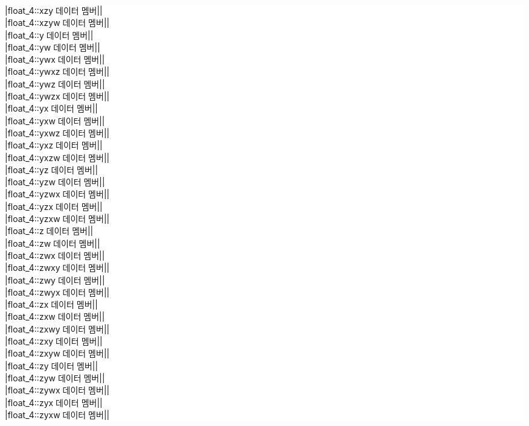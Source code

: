 |float\_4::xzy 데이터 멤버||  
|float\_4::xzyw 데이터 멤버||  
|float\_4::y 데이터 멤버||  
|float\_4::yw 데이터 멤버||  
|float\_4::ywx 데이터 멤버||  
|float\_4::ywxz 데이터 멤버||  
|float\_4::ywz 데이터 멤버||  
|float\_4::ywzx 데이터 멤버||  
|float\_4::yx 데이터 멤버||  
|float\_4::yxw 데이터 멤버||  
|float\_4::yxwz 데이터 멤버||  
|float\_4::yxz 데이터 멤버||  
|float\_4::yxzw 데이터 멤버||  
|float\_4::yz 데이터 멤버||  
|float\_4::yzw 데이터 멤버||  
|float\_4::yzwx 데이터 멤버||  
|float\_4::yzx 데이터 멤버||  
|float\_4::yzxw 데이터 멤버||  
|float\_4::z 데이터 멤버||  
|float\_4::zw 데이터 멤버||  
|float\_4::zwx 데이터 멤버||  
|float\_4::zwxy 데이터 멤버||  
|float\_4::zwy 데이터 멤버||  
|float\_4::zwyx 데이터 멤버||  
|float\_4::zx 데이터 멤버||  
|float\_4::zxw 데이터 멤버||  
|float\_4::zxwy 데이터 멤버||  
|float\_4::zxy 데이터 멤버||  
|float\_4::zxyw 데이터 멤버||  
|float\_4::zy 데이터 멤버||  
|float\_4::zyw 데이터 멤버||  
|float\_4::zywx 데이터 멤버||  
|float\_4::zyx 데이터 멤버||  
|float\_4::zyxw 데이터 멤버||  
  